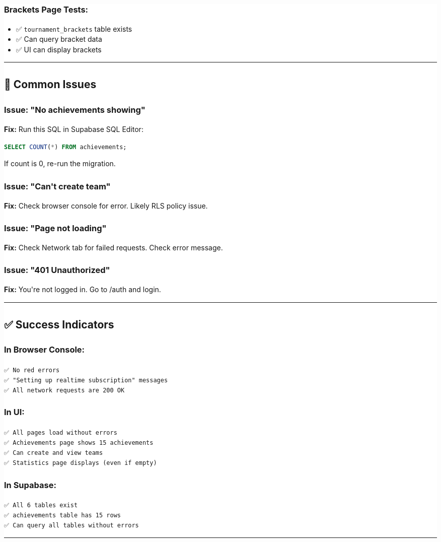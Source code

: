 ### Brackets Page Tests:
- ✅ `tournament_brackets` table exists
- ✅ Can query bracket data
- ✅ UI can display brackets

---

## 🐛 Common Issues

### Issue: "No achievements showing"
**Fix:** Run this SQL in Supabase SQL Editor:
```sql
SELECT COUNT(*) FROM achievements;
```
If count is 0, re-run the migration.

### Issue: "Can't create team"
**Fix:** Check browser console for error. Likely RLS policy issue.

### Issue: "Page not loading"
**Fix:** Check Network tab for failed requests. Check error message.

### Issue: "401 Unauthorized"
**Fix:** You're not logged in. Go to /auth and login.

---

## ✅ Success Indicators

### In Browser Console:
```
✅ No red errors
✅ "Setting up realtime subscription" messages
✅ All network requests are 200 OK
```

### In UI:
```
✅ All pages load without errors
✅ Achievements page shows 15 achievements
✅ Can create and view teams
✅ Statistics page displays (even if empty)
```

### In Supabase:
```
✅ All 6 tables exist
✅ achievements table has 15 rows
✅ Can query all tables without errors
```

---